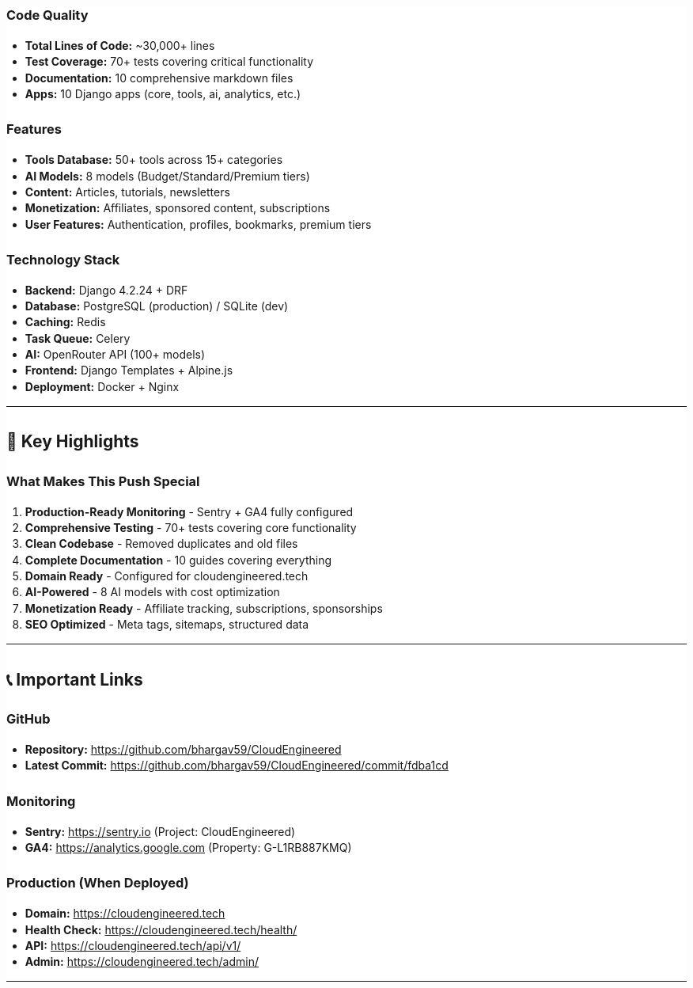 ### Code Quality
- **Total Lines of Code:** ~30,000+ lines
- **Test Coverage:** 70+ tests covering critical functionality
- **Documentation:** 10 comprehensive markdown files
- **Apps:** 10 Django apps (core, tools, ai, analytics, etc.)

### Features
- **Tools Database:** 50+ tools across 15+ categories
- **AI Models:** 8 models (Budget/Standard/Premium tiers)
- **Content:** Articles, tutorials, newsletters
- **Monetization:** Affiliates, sponsored content, subscriptions
- **User Features:** Authentication, profiles, bookmarks, premium tiers

### Technology Stack
- **Backend:** Django 4.2.24 + DRF
- **Database:** PostgreSQL (production) / SQLite (dev)
- **Caching:** Redis
- **Task Queue:** Celery
- **AI:** OpenRouter API (100+ models)
- **Frontend:** Django Templates + Alpine.js
- **Deployment:** Docker + Nginx

---

## 🎯 Key Highlights

### What Makes This Push Special
1. **Production-Ready Monitoring** - Sentry + GA4 fully configured
2. **Comprehensive Testing** - 70+ tests covering core functionality
3. **Clean Codebase** - Removed duplicates and old files
4. **Complete Documentation** - 10 guides covering everything
5. **Domain Ready** - Configured for cloudengineered.tech
6. **AI-Powered** - 8 AI models with cost optimization
7. **Monetization Ready** - Affiliate tracking, subscriptions, sponsorships
8. **SEO Optimized** - Meta tags, sitemaps, structured data

---

## 📞 Important Links

### GitHub
- **Repository:** https://github.com/bhargav59/CloudEngineered
- **Latest Commit:** https://github.com/bhargav59/CloudEngineered/commit/fdba1cd

### Monitoring
- **Sentry:** https://sentry.io (Project: CloudEngineered)
- **GA4:** https://analytics.google.com (Property: G-L1RB887KMQ)

### Production (When Deployed)
- **Domain:** https://cloudengineered.tech
- **Health Check:** https://cloudengineered.tech/health/
- **API:** https://cloudengineered.tech/api/v1/
- **Admin:** https://cloudengineered.tech/admin/

---